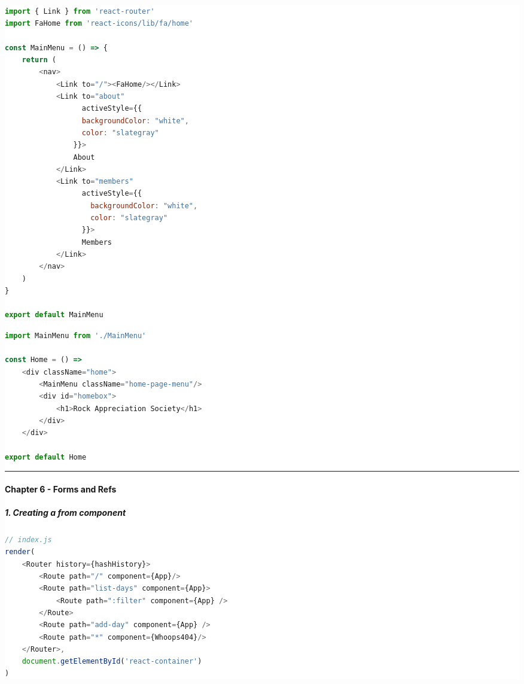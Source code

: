 ```javascript
import { Link } from 'react-router'
import FaHome from 'react-icons/lib/fa/home'

const MainMenu = () => {
    return (
        <nav>
            <Link to="/"><FaHome/></Link>
            <Link to="about" 
            	  activeStyle={{
            	  backgroundColor: "white", 
            	  color: "slategray"
            	}}>
            	About
            </Link>
            <Link to="members" 
            	  activeStyle={{
            	  	backgroundColor: "white", 
            	  	color: "slategray"
            	  }}>
            	  Members
           	</Link>
        </nav>
    )
}

export default MainMenu
```

```javascript
import MainMenu from './MainMenu'

const Home = () =>
    <div className="home">
        <MainMenu className="home-page-menu"/>
        <div id="homebox">
            <h1>Rock Appreciation Society</h1>
        </div>
    </div>

export default Home
```

***

#### Chapter 6 - Forms and Refs

##### 1. Creating a from component

```javascript
// index.js
render(
	<Router history={hashHistory}>
		<Route path="/" component={App}/>
		<Route path="list-days" component={App}>
			<Route path=":filter" component={App} />
		</Route>
		<Route path="add-day" component={App} />
		<Route path="*" component={Whoops404}/>
	</Router>,
	document.getElementById('react-container')
)
```
